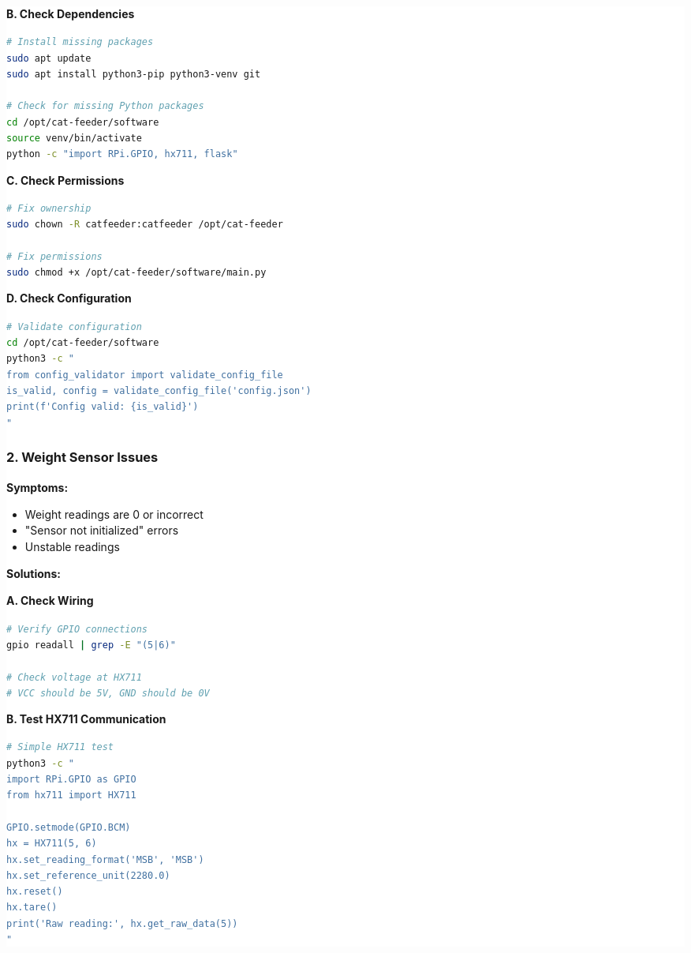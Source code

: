 ```bash
```

**B. Check Dependencies**
```bash
# Install missing packages
sudo apt update
sudo apt install python3-pip python3-venv git

# Check for missing Python packages
cd /opt/cat-feeder/software
source venv/bin/activate
python -c "import RPi.GPIO, hx711, flask"
```

**C. Check Permissions**
```bash
# Fix ownership
sudo chown -R catfeeder:catfeeder /opt/cat-feeder

# Fix permissions
sudo chmod +x /opt/cat-feeder/software/main.py
```

**D. Check Configuration**
```bash
# Validate configuration
cd /opt/cat-feeder/software
python3 -c "
from config_validator import validate_config_file
is_valid, config = validate_config_file('config.json')
print(f'Config valid: {is_valid}')
"
```

### 2. Weight Sensor Issues

**Symptoms:**
- Weight readings are 0 or incorrect
- "Sensor not initialized" errors
- Unstable readings

**Solutions:**

**A. Check Wiring**
```bash
# Verify GPIO connections
gpio readall | grep -E "(5|6)"

# Check voltage at HX711
# VCC should be 5V, GND should be 0V
```

**B. Test HX711 Communication**
```bash
# Simple HX711 test
python3 -c "
import RPi.GPIO as GPIO
from hx711 import HX711

GPIO.setmode(GPIO.BCM)
hx = HX711(5, 6)
hx.set_reading_format('MSB', 'MSB')
hx.set_reference_unit(2280.0)
hx.reset()
hx.tare()
print('Raw reading:', hx.get_raw_data(5))
"
```